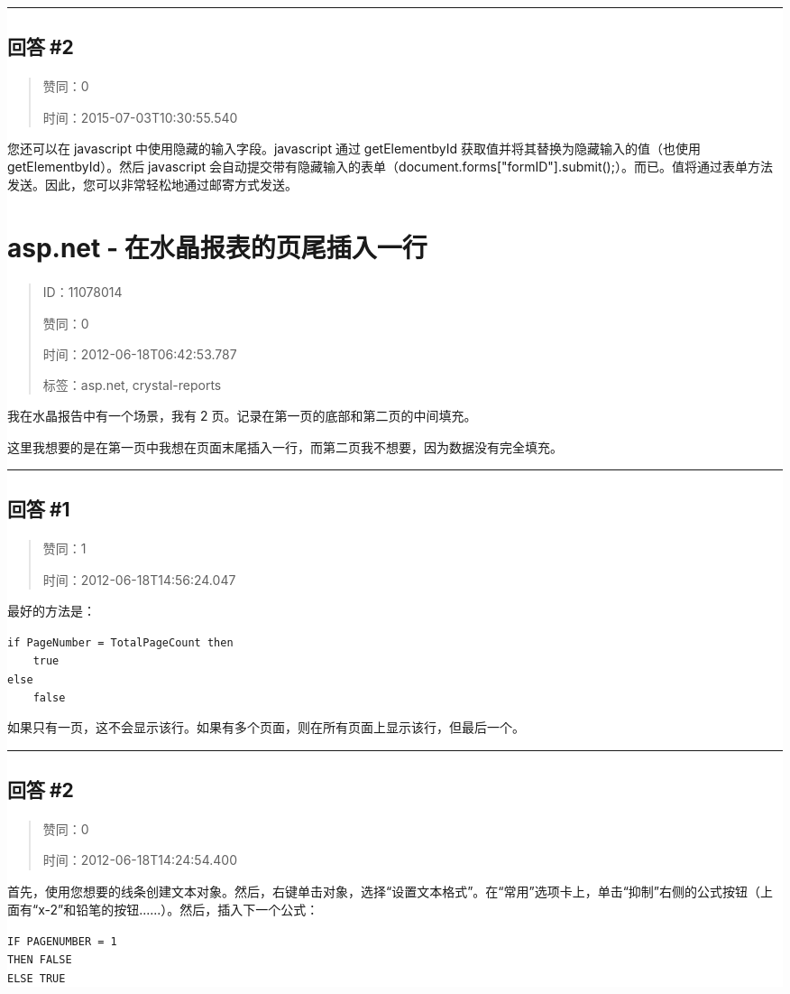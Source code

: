 * * *

## 回答 #2

> 赞同：0
> 
> 时间：2015-07-03T10:30:55.540

您还可以在 javascript 中使用隐藏的输入字段。javascript 通过 getElementbyId 获取值并将其替换为隐藏输入的值（也使用 getElementbyId）。然后 javascript 会自动提交带有隐藏输入的表单（document.forms["formID"].submit();）。而已。值将通过表单方法发送。因此，您可以非常轻松地通过邮寄方式发送。

# asp.net - 在水晶报表的页尾插入一行

> ID：11078014
> 
> 赞同：0
> 
> 时间：2012-06-18T06:42:53.787
> 
> 标签：asp.net, crystal-reports

我在水晶报告中有一个场景，我有 2 页。记录在第一页的底部和第二页的中间填充。

这里我想要的是在第一页中我想在页面末尾插入一行，而第二页我不想要，因为数据没有完全填充。

* * *

## 回答 #1

> 赞同：1
> 
> 时间：2012-06-18T14:56:24.047

最好的方法是：

```
if PageNumber = TotalPageCount then
    true
else
    false 
```

如果只有一页，这不会显示该行。如果有多个页面，则在所有页面上显示该行，但最后一个。

* * *

## 回答 #2

> 赞同：0
> 
> 时间：2012-06-18T14:24:54.400

首先，使用您想要的线条创建文本对象。然后，右键单击对象，选择“设置文本格式”。在“常用”选项卡上，单击“抑制”右侧的公式按钮（上面有“x-2”和铅笔的按钮......）。然后，插入下一个公式：

```
IF PAGENUMBER = 1 
THEN FALSE
ELSE TRUE 
```
